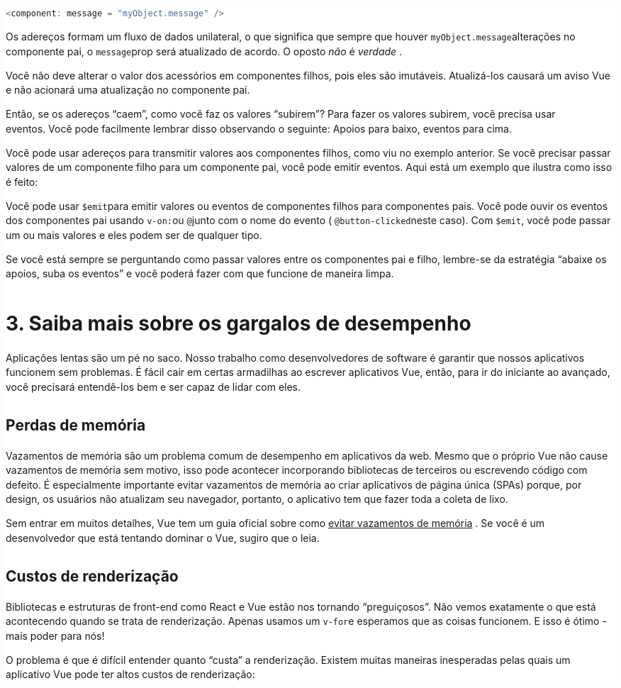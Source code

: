 ```jsx
<component: message = "myObject.message" />
```

Os adereços formam um fluxo de dados unilateral, o que significa que sempre que houver `myObject.message`alterações no componente pai, o `message`prop será atualizado de acordo. O oposto *não* é *verdade* .

Você não deve alterar o valor dos acessórios em componentes filhos, pois eles são imutáveis. Atualizá-los causará um aviso Vue e não acionará uma atualização no componente pai.

Então, se os adereços “caem”, como você faz os valores “subirem”? Para fazer os valores subirem, você precisa usar eventos. Você pode facilmente lembrar disso observando o seguinte: Apoios para baixo, eventos para cima.

Você pode usar adereços para transmitir valores aos componentes filhos, como viu no exemplo anterior. Se você precisar passar valores de um componente filho para um componente pai, você pode emitir eventos. Aqui está um exemplo que ilustra como isso é feito:

Você pode usar `$emit`para emitir valores ou eventos de componentes filhos para componentes pais. Você pode ouvir os eventos dos componentes pai usando `v-on:`ou `@`junto com o nome do evento ( `@button-clicked`neste caso). Com `$emit`, você pode passar um ou mais valores e eles podem ser de qualquer tipo.

Se você está sempre se perguntando como passar valores entre os componentes pai e filho, lembre-se da estratégia “abaixe os apoios, suba os eventos” e você poderá fazer com que funcione de maneira limpa.

# **3. Saiba mais sobre os gargalos de desempenho**

Aplicações lentas são um pé no saco. Nosso trabalho como desenvolvedores de software é garantir que nossos aplicativos funcionem sem problemas. É fácil cair em certas armadilhas ao escrever aplicativos Vue, então, para ir do iniciante ao avançado, você precisará entendê-los bem e ser capaz de lidar com eles.

## **Perdas de memória**

Vazamentos de memória são um problema comum de desempenho em aplicativos da web. Mesmo que o próprio Vue não cause vazamentos de memória sem motivo, isso pode acontecer incorporando bibliotecas de terceiros ou escrevendo código com defeito. É especialmente importante evitar vazamentos de memória ao criar aplicativos de página única (SPAs) porque, por design, os usuários não atualizam seu navegador, portanto, o aplicativo tem que fazer toda a coleta de lixo.

Sem entrar em muitos detalhes, Vue tem um guia oficial sobre como [evitar vazamentos de memória](https://vuejs.org/v2/cookbook/avoiding-memory-leaks.html) . Se você é um desenvolvedor que está tentando dominar o Vue, sugiro que o leia.

## **Custos de renderização**

Bibliotecas e estruturas de front-end como React e Vue estão nos tornando “preguiçosos”. Não vemos exatamente o que está acontecendo quando se trata de renderização. Apenas usamos um `v-for`e esperamos que as coisas funcionem. E isso é ótimo - mais poder para nós!

O problema é que é difícil entender quanto “custa” a renderização. Existem muitas maneiras inesperadas pelas quais um aplicativo Vue pode ter altos custos de renderização:
